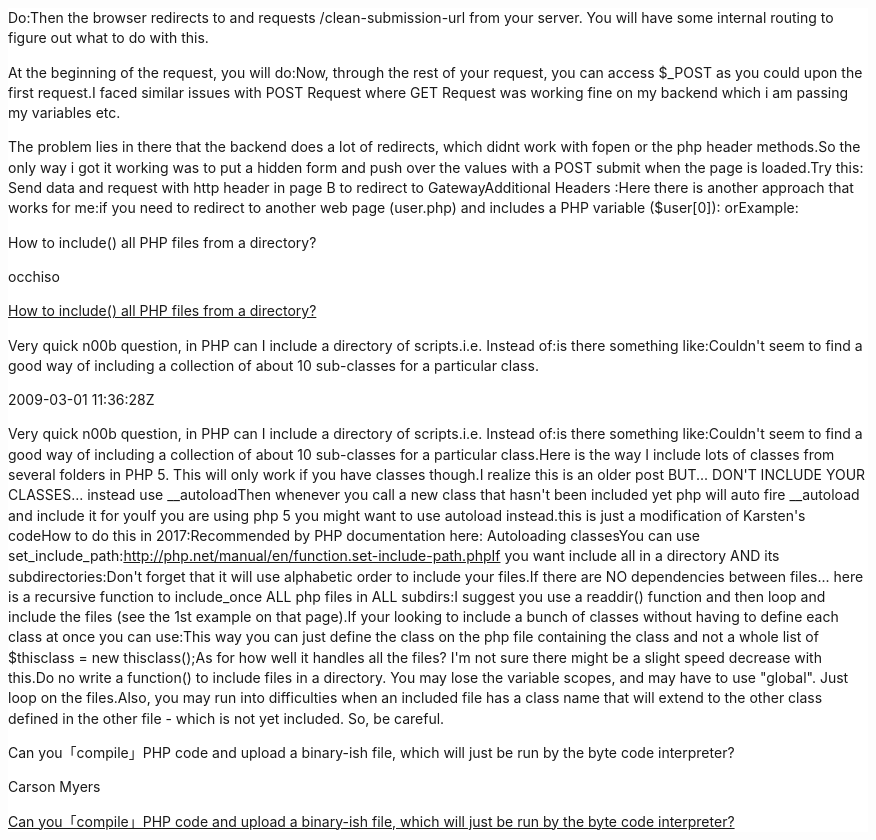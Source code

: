 Do:Then the browser redirects to and requests /clean-submission-url from your server. You will have some internal routing to figure out what to do with this.

At the beginning of the request, you will do:Now, through the rest of your request, you can access $_POST as you could upon the first request.I faced similar issues with POST Request where GET Request was working fine on my backend which i am passing my variables etc.

The problem lies in there that the backend does a lot of redirects, which didnt work with fopen or the php header methods.So the only way i got it working was to put a hidden form and push over the values with a POST submit when the page is loaded.Try this: Send data and request with http header in page B to redirect to GatewayAdditional Headers :Here there is another approach that works for me:if you need to redirect to another web page (user.php) and includes a PHP variable ($user[0]): orExample:

How to include() all PHP files from a directory?

occhiso

[How to include() all PHP files from a directory?](https://stackoverflow.com/questions/599670/how-to-include-all-php-files-from-a-directory)

Very quick n00b question, in PHP can I include a directory of scripts.i.e. Instead of:is there something like:Couldn't seem to find a good way of including a collection of about 10 sub-classes for a particular class.

2009-03-01 11:36:28Z

Very quick n00b question, in PHP can I include a directory of scripts.i.e. Instead of:is there something like:Couldn't seem to find a good way of including a collection of about 10 sub-classes for a particular class.Here is the way I include lots of classes from several folders in PHP 5. This will only work if you have classes though.I realize this is an older post BUT... DON'T INCLUDE YOUR CLASSES... instead use __autoloadThen whenever you call a new class that hasn't been included yet php will auto fire __autoload and include it for youIf you are using php 5 you might want to use autoload instead.this is just a modification of Karsten's codeHow to do this in 2017:Recommended by PHP documentation here: Autoloading classesYou can use set_include_path:http://php.net/manual/en/function.set-include-path.phpIf you want include all in a directory AND its subdirectories:Don't forget that it will use alphabetic order to include your files.If there are NO dependencies between files... here is a recursive function to include_once ALL php files in ALL subdirs:I suggest you use a readdir() function and then loop and include the files (see the 1st example on that page).If your looking to include a bunch of classes without having to define each class at once you can use:This way you can just define the class on the php file containing the class and not a whole list of $thisclass = new thisclass();As for how well it handles all the files? I'm not sure there might be a slight speed decrease with this.Do no write a function() to include files in a directory. You may lose the variable scopes, and may have to use "global". Just loop on the files.Also, you may run into difficulties when an included file has a class name that will extend to the other class defined in the other file - which is not yet included. So, be careful.

Can you「compile」PHP code and upload a binary-ish file, which will just be run by the byte code interpreter?

Carson Myers

[Can you「compile」PHP code and upload a binary-ish file, which will just be run by the byte code interpreter?](https://stackoverflow.com/questions/1408417/can-you-compile-php-code-and-upload-a-binary-ish-file-which-will-just-be-run)
